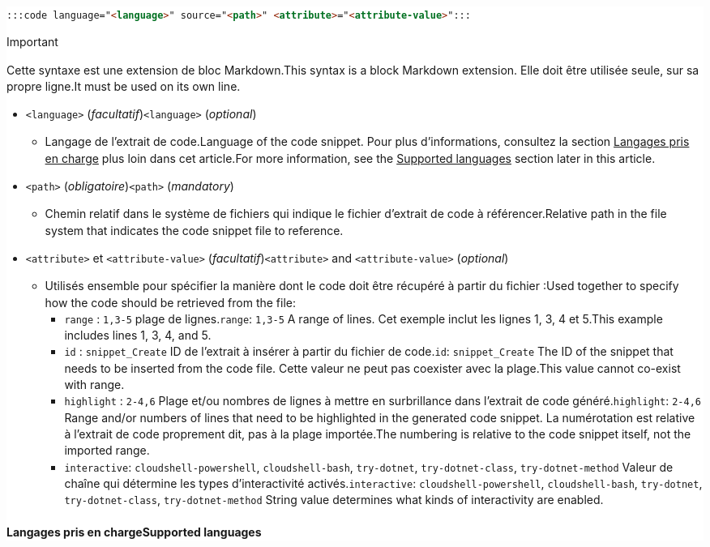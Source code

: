 ```md
:::code language="<language>" source="<path>" <attribute>="<attribute-value>":::
```

> [!IMPORTANT]
> <span data-ttu-id="e909d-449">Cette syntaxe est une extension de bloc Markdown.</span><span class="sxs-lookup"><span data-stu-id="e909d-449">This syntax is a block Markdown extension.</span></span> <span data-ttu-id="e909d-450">Elle doit être utilisée seule, sur sa propre ligne.</span><span class="sxs-lookup"><span data-stu-id="e909d-450">It must be used on its own line.</span></span>

- <span data-ttu-id="e909d-451">`<language>` (*facultatif*)</span><span class="sxs-lookup"><span data-stu-id="e909d-451">`<language>` (*optional*)</span></span>
  - <span data-ttu-id="e909d-452">Langage de l’extrait de code.</span><span class="sxs-lookup"><span data-stu-id="e909d-452">Language of the code snippet.</span></span> <span data-ttu-id="e909d-453">Pour plus d’informations, consultez la section [Langages pris en charge](#supported-languages) plus loin dans cet article.</span><span class="sxs-lookup"><span data-stu-id="e909d-453">For more information, see the [Supported languages](#supported-languages) section later in this article.</span></span>

- <span data-ttu-id="e909d-454">`<path>` (*obligatoire*)</span><span class="sxs-lookup"><span data-stu-id="e909d-454">`<path>` (*mandatory*)</span></span>
  - <span data-ttu-id="e909d-455">Chemin relatif dans le système de fichiers qui indique le fichier d’extrait de code à référencer.</span><span class="sxs-lookup"><span data-stu-id="e909d-455">Relative path in the file system that indicates the code snippet file to reference.</span></span>

- <span data-ttu-id="e909d-456">`<attribute>` et `<attribute-value>` (*facultatif*)</span><span class="sxs-lookup"><span data-stu-id="e909d-456">`<attribute>` and `<attribute-value>` (*optional*)</span></span>
  - <span data-ttu-id="e909d-457">Utilisés ensemble pour spécifier la manière dont le code doit être récupéré à partir du fichier :</span><span class="sxs-lookup"><span data-stu-id="e909d-457">Used together to specify how the code should be retrieved from the file:</span></span>
    - <span data-ttu-id="e909d-458">`range` : `1,3-5` plage de lignes.</span><span class="sxs-lookup"><span data-stu-id="e909d-458">`range`: `1,3-5` A range of lines.</span></span> <span data-ttu-id="e909d-459">Cet exemple inclut les lignes 1, 3, 4 et 5.</span><span class="sxs-lookup"><span data-stu-id="e909d-459">This example includes lines 1, 3, 4, and 5.</span></span>
    - <span data-ttu-id="e909d-460">`id` : `snippet_Create` ID de l’extrait à insérer à partir du fichier de code.</span><span class="sxs-lookup"><span data-stu-id="e909d-460">`id`: `snippet_Create` The ID of the snippet that needs to be inserted from the code file.</span></span> <span data-ttu-id="e909d-461">Cette valeur ne peut pas coexister avec la plage.</span><span class="sxs-lookup"><span data-stu-id="e909d-461">This value cannot co-exist with range.</span></span>
    - <span data-ttu-id="e909d-462">`highlight` : `2-4,6` Plage et/ou nombres de lignes à mettre en surbrillance dans l’extrait de code généré.</span><span class="sxs-lookup"><span data-stu-id="e909d-462">`highlight`: `2-4,6` Range and/or numbers of lines that need to be highlighted in the generated code snippet.</span></span> <span data-ttu-id="e909d-463">La numérotation est relative à l’extrait de code proprement dit, pas à la plage importée.</span><span class="sxs-lookup"><span data-stu-id="e909d-463">The numbering is relative to the code snippet itself, not the imported range.</span></span>
    - <span data-ttu-id="e909d-464">`interactive`: `cloudshell-powershell`, `cloudshell-bash`, `try-dotnet`, `try-dotnet-class`, `try-dotnet-method` Valeur de chaîne qui détermine les types d’interactivité activés.</span><span class="sxs-lookup"><span data-stu-id="e909d-464">`interactive`: `cloudshell-powershell`, `cloudshell-bash`, `try-dotnet`, `try-dotnet-class`, `try-dotnet-method` String value determines what kinds of interactivity are enabled.</span></span>

#### <a name="supported-languages"></a><span data-ttu-id="e909d-465">Langages pris en charge</span><span class="sxs-lookup"><span data-stu-id="e909d-465">Supported languages</span></span>
